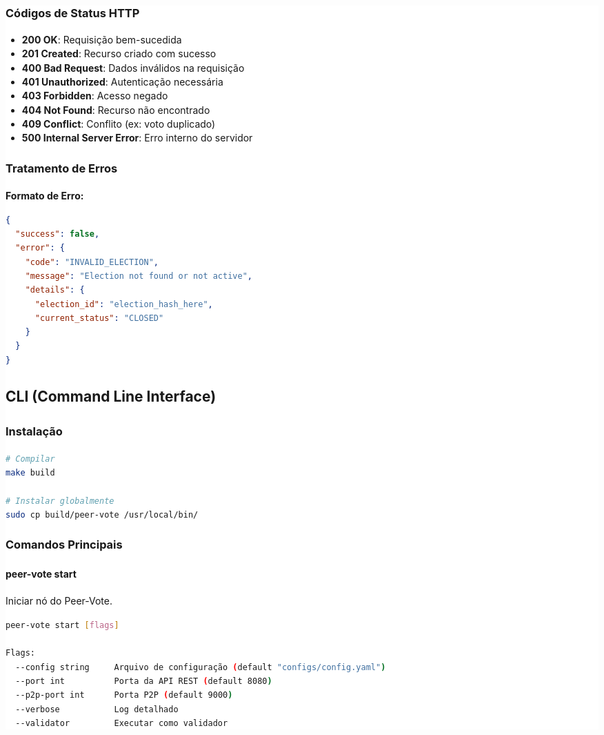 ### Códigos de Status HTTP

- **200 OK**: Requisição bem-sucedida
- **201 Created**: Recurso criado com sucesso
- **400 Bad Request**: Dados inválidos na requisição
- **401 Unauthorized**: Autenticação necessária
- **403 Forbidden**: Acesso negado
- **404 Not Found**: Recurso não encontrado
- **409 Conflict**: Conflito (ex: voto duplicado)
- **500 Internal Server Error**: Erro interno do servidor

### Tratamento de Erros

**Formato de Erro:**
```json
{
  "success": false,
  "error": {
    "code": "INVALID_ELECTION",
    "message": "Election not found or not active",
    "details": {
      "election_id": "election_hash_here",
      "current_status": "CLOSED"
    }
  }
}
```

## CLI (Command Line Interface)

### Instalação
```bash
# Compilar
make build

# Instalar globalmente
sudo cp build/peer-vote /usr/local/bin/
```

### Comandos Principais

#### peer-vote start
Iniciar nó do Peer-Vote.

```bash
peer-vote start [flags]

Flags:
  --config string     Arquivo de configuração (default "configs/config.yaml")
  --port int          Porta da API REST (default 8080)
  --p2p-port int      Porta P2P (default 9000)
  --verbose           Log detalhado
  --validator         Executar como validador
```
